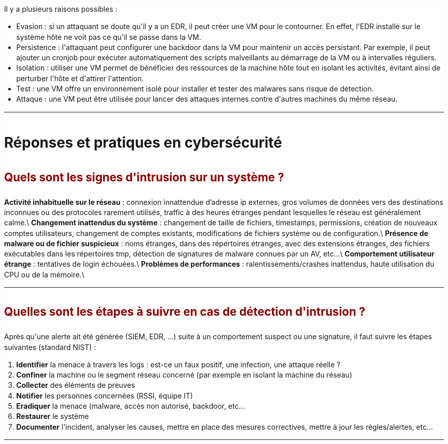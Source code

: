 Il y a plusieurs raisons possibles :

  - Evasion : si un attaquant se doute qu'il y a un EDR, il peut créer une VM pour le contourner. En effet, l'EDR installé sur le système hôte ne voit pas ce qu'il se passe dans la VM.
  - Persistence : l'attaquant peut configurer une backdoor dans la VM pour maintenir un accès persistant. Par exemple, il peut ajouter un cronjob pour exécuter automatiquement des scripts malveillants au démarrage de la VM ou à intervalles réguliers.
  - Isolation : utiliser une VM permet de bénéficier des ressources de la machine hôte tout en isolant les activités, évitant ainsi de perturber l'hôte et d'attirer l'attention.
  - Test : une VM offre un environnement isolé pour installer et tester des malwares sans risque de détection.
  - Attaque : une VM peut être utilisée pour lancer des attaques internes contre d'autres machines du même réseau. 

<hr>

# Réponses et pratiques en cybersécurité

<h3 style="color:DarkRed; font-size: 160%;">Quels sont les signes d'intrusion sur un système ?</h3>

**Activité inhabituelle sur le réseau** : connexion innattendue d’adresse ip externes, gros volumes de données vers des destinations inconnues ou des protocoles rarement utilisés, traffic à des heures étranges pendant lesquelles le réseau est généralement calme.\\
**Changement inattendus du système** : changement de taille de fichiers, timestamps, permissions, création de nouveaux comptes utilisateurs, changement de comptes existants, modifications de fichiers système ou de configuration.\\
**Présence de malware ou de fichier suspicieux** : noms étranges, dans des répertoires étranges, avec des extensions étranges, des fichiers exécutables dans les répertoires tmp, détection de signatures de malware connues par un AV, etc...\\
**Comportement utilisateur étrange** : tentatives de login échouées.\\
**Problèmes de performances** : ralentissements/crashes inattendus, haute utilisation du CPU ou de la mémoire.\\

<hr>

<h3 style="color:DarkRed; font-size: 160%;">Quelles sont les étapes à suivre en cas de détection d'intrusion ?</h3>

Après qu'une alerte ait été générée (SIEM, EDR, ...) suite à un comportement suspect ou une signature, il faut suivre les étapes suivantes (standard NIST) : 

1. **Identifier** la menace à travers les logs : est-ce un faux positif, une infection, une attaque réelle ? 
2. **Confiner** la machine ou le segment réseau concerné (par exemple en isolant la machine du réseau)
3. **Collecter** des éléments de preuves
4. **Notifier** les personnes concernées (RSSI, équipe IT)
5. **Eradiquer** la menace (malware, accès non autorisé, backdoor, etc...
6. **Restaurer** le système
7. **Documenter** l'incident, analyser les causes, mettre en place des mesures correctives, mettre à jour les règles/alertes, etc...

<hr>
